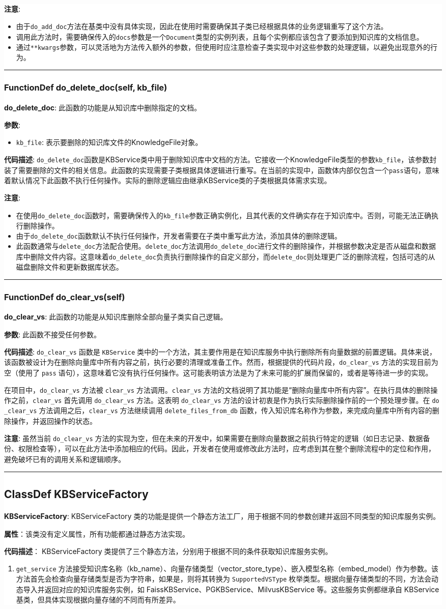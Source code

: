 **注意**:

- 由于`do_add_doc`方法在基类中没有具体实现，因此在使用时需要确保其子类已经根据具体的业务逻辑重写了这个方法。
- 调用此方法时，需要确保传入的`docs`参数是一个`Document`类型的实例列表，且每个实例都应该包含了要添加到知识库的文档信息。
- 通过`**kwargs`参数，可以灵活地为方法传入额外的参数，但使用时应注意检查子类实现中对这些参数的处理逻辑，以避免出现意外的行为。

***

### FunctionDef do_delete_doc(self, kb_file)

**do_delete_doc**: 此函数的功能是从知识库中删除指定的文档。

**参数**:

- `kb_file`: 表示要删除的知识库文件的KnowledgeFile对象。

**代码描述**: `do_delete_doc`函数是KBService类中用于删除知识库中文档的方法。它接收一个KnowledgeFile类型的参数`kb_file`，该参数封装了需要删除的文件的相关信息。此函数的实现需要子类根据具体逻辑进行重写。在当前的实现中，函数体内部仅包含一个`pass`语句，意味着默认情况下此函数不执行任何操作。实际的删除逻辑应由继承KBService类的子类根据具体需求实现。

**注意**:

- 在使用`do_delete_doc`函数时，需要确保传入的`kb_file`参数正确实例化，且其代表的文件确实存在于知识库中。否则，可能无法正确执行删除操作。
- 由于`do_delete_doc`函数默认不执行任何操作，开发者需要在子类中重写此方法，添加具体的删除逻辑。
- 此函数通常与`delete_doc`方法配合使用。`delete_doc`方法调用`do_delete_doc`进行文件的删除操作，并根据参数决定是否从磁盘和数据库中删除文件内容。这意味着`do_delete_doc`负责执行删除操作的自定义部分，而`delete_doc`则处理更广泛的删除流程，包括可选的从磁盘删除文件和更新数据库状态。

***

### FunctionDef do_clear_vs(self)

**do_clear_vs**: 此函数的功能是从知识库删除全部向量子类实自己逻辑。

**参数**: 此函数不接受任何参数。

**代码描述**: `do_clear_vs` 函数是 `KBService` 类中的一个方法，其主要作用是在知识库服务中执行删除所有向量数据的前置逻辑。具体来说，该函数被设计为在删除向量库中所有内容之前，执行必要的清理或准备工作。然而，根据提供的代码片段，`do_clear_vs` 方法的实现目前为空（使用了 `pass` 语句），这意味着它没有执行任何操作。这可能表明该方法是为了未来可能的扩展而保留的，或者是等待进一步的实现。

在项目中，`do_clear_vs` 方法被 `clear_vs` 方法调用。`clear_vs` 方法的文档说明了其功能是“删除向量库中所有内容”。在执行具体的删除操作之前，`clear_vs` 首先调用 `do_clear_vs` 方法。这表明 `do_clear_vs` 方法的设计初衷是作为执行实际删除操作前的一个预处理步骤。在 `do_clear_vs` 方法调用之后，`clear_vs` 方法继续调用 `delete_files_from_db` 函数，传入知识库名称作为参数，来完成向量库中所有内容的删除操作，并返回操作的状态。

**注意**: 虽然当前 `do_clear_vs` 方法的实现为空，但在未来的开发中，如果需要在删除向量数据之前执行特定的逻辑（如日志记录、数据备份、权限检查等），可以在此方法中添加相应的代码。因此，开发者在使用或修改此方法时，应考虑到其在整个删除流程中的定位和作用，避免破坏已有的调用关系和逻辑顺序。
***

## ClassDef KBServiceFactory

**KBServiceFactory**: KBServiceFactory 类的功能是提供一个静态方法工厂，用于根据不同的参数创建并返回不同类型的知识库服务实例。

**属性**：该类没有定义属性，所有功能都通过静态方法实现。

**代码描述**：
KBServiceFactory 类提供了三个静态方法，分别用于根据不同的条件获取知识库服务实例。

1. `get_service` 方法接受知识库名称（kb_name）、向量存储类型（vector_store_type）、嵌入模型名称（embed_model）作为参数。该方法首先会检查向量存储类型是否为字符串，如果是，则将其转换为 `SupportedVSType` 枚举类型。根据向量存储类型的不同，方法会动态导入并返回对应的知识库服务实例，如 FaissKBService、PGKBService、MilvusKBService 等。这些服务实例都继承自 KBService 基类，但具体实现根据向量存储的不同而有所差异。
